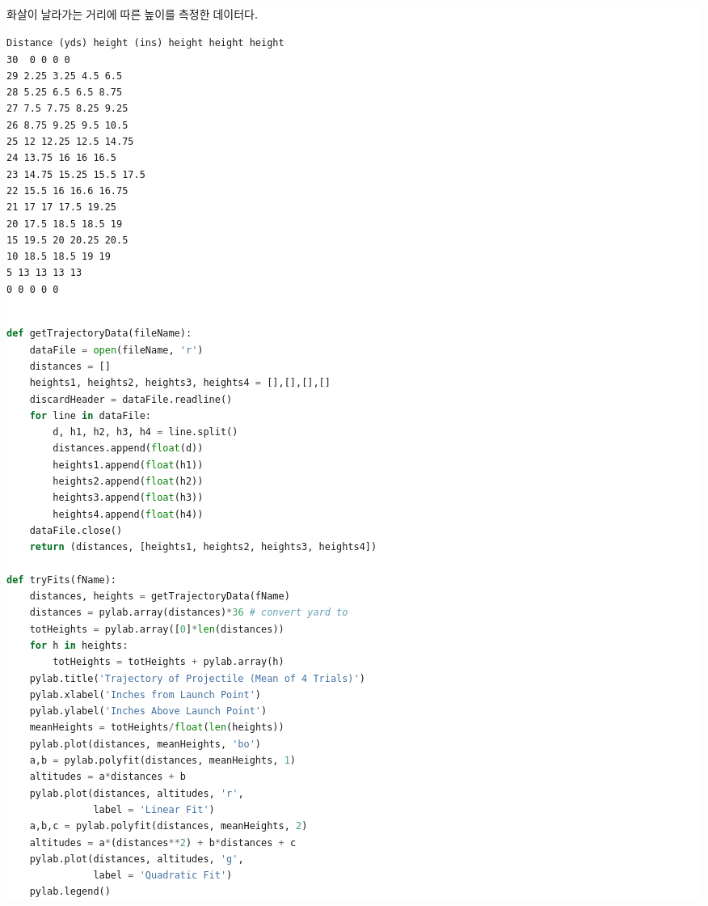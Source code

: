 화살이 날라가는 거리에 따른 높이를 측정한 데이터다.

```
Distance (yds) height (ins) height height height
30  0 0 0 0
29 2.25 3.25 4.5 6.5
28 5.25 6.5 6.5 8.75
27 7.5 7.75 8.25 9.25
26 8.75 9.25 9.5 10.5
25 12 12.25 12.5 14.75
24 13.75 16 16 16.5
23 14.75 15.25 15.5 17.5
22 15.5 16 16.6 16.75
21 17 17 17.5 19.25
20 17.5 18.5 18.5 19
15 19.5 20 20.25 20.5
10 18.5 18.5 19 19
5 13 13 13 13
0 0 0 0 0
```

```python

def getTrajectoryData(fileName):
    dataFile = open(fileName, 'r')
    distances = []
    heights1, heights2, heights3, heights4 = [],[],[],[]
    discardHeader = dataFile.readline()
    for line in dataFile:
        d, h1, h2, h3, h4 = line.split()
        distances.append(float(d))
        heights1.append(float(h1))
        heights2.append(float(h2))
        heights3.append(float(h3))
        heights4.append(float(h4))
    dataFile.close()
    return (distances, [heights1, heights2, heights3, heights4])

def tryFits(fName):
    distances, heights = getTrajectoryData(fName)
    distances = pylab.array(distances)*36 # convert yard to
    totHeights = pylab.array([0]*len(distances))
    for h in heights:
        totHeights = totHeights + pylab.array(h)
    pylab.title('Trajectory of Projectile (Mean of 4 Trials)')
    pylab.xlabel('Inches from Launch Point')
    pylab.ylabel('Inches Above Launch Point')
    meanHeights = totHeights/float(len(heights))
    pylab.plot(distances, meanHeights, 'bo')
    a,b = pylab.polyfit(distances, meanHeights, 1)
    altitudes = a*distances + b
    pylab.plot(distances, altitudes, 'r',
               label = 'Linear Fit')
    a,b,c = pylab.polyfit(distances, meanHeights, 2)
    altitudes = a*(distances**2) + b*distances + c
    pylab.plot(distances, altitudes, 'g',
               label = 'Quadratic Fit')
    pylab.legend()

```
